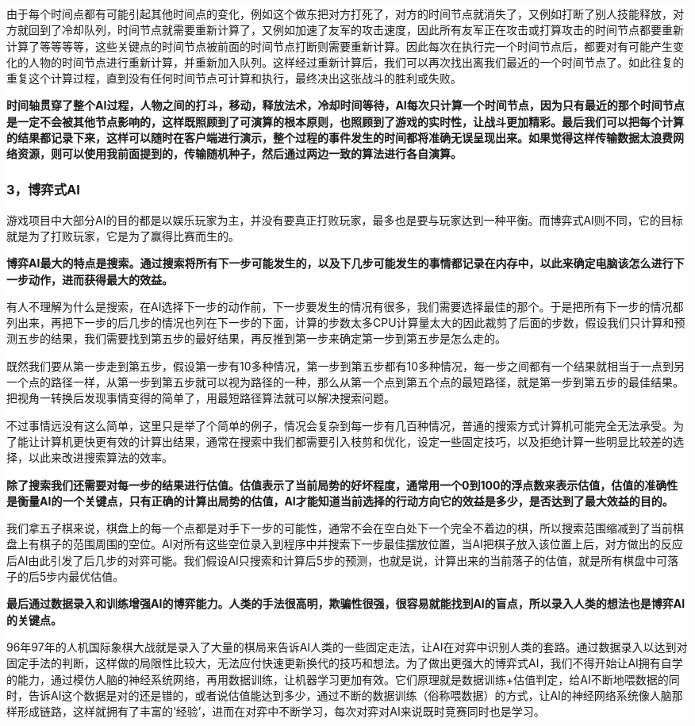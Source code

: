 由于每个时间点都有可能引起其他时间点的变化，例如这个做东把对方打死了，对方的时间节点就消失了，又例如打断了别人技能释放，对方就回到了冷却队列，时间节点就需要重新计算了，又例如加速了友军的攻击速度，因此所有友军正在攻击或打算攻击的时间节点都要重新计算了等等等等，这些关键点的时间节点被前面的时间节点打断则需要重新计算。因此每次在执行完一个时间节点后，都要对有可能产生变化的人物的时间节点进行重新计算，并重新加入队列。这样经过重新计算后，我们可以再次找出离我们最近的一个时间节点了。如此往复的重复这个计算过程，直到没有任何时间节点可计算和执行，最终决出这张战斗的胜利或失败。

**时间轴贯穿了整个AI过程，人物之间的打斗，移动，释放法术，冷却时间等待，AI每次只计算一个时间节点，因为只有最近的那个时间节点是一定不会被其他节点影响的，这样既照顾到了可演算的根本原则，也照顾到了游戏的实时性，让战斗更加精彩。最后我们可以把每个计算的结果都记录下来，这样可以随时在客户端进行演示，整个过程的事件发生的时间都将准确无误呈现出来。如果觉得这样传输数据太浪费网络资源，则可以使用我前面提到的，传输随机种子，然后通过两边一致的算法进行各自演算。**

### 3，博弈式AI

游戏项目中大部分AI的目的都是以娱乐玩家为主，并没有要真正打败玩家，最多也是要与玩家达到一种平衡。而博弈式AI则不同，它的目标就是为了打败玩家，它是为了赢得比赛而生的。

**博弈AI最大的特点是搜索。通过搜索将所有下一步可能发生的，以及下几步可能发生的事情都记录在内存中，以此来确定电脑该怎么进行下一步动作，进而获得最大的效益。**

有人不理解为什么是搜索，在AI选择下一步的动作前，下一步要发生的情况有很多，我们需要选择最佳的那个。于是把所有下一步的情况都列出来，再把下一步的后几步的情况也列在下一步的下面，计算的步数太多CPU计算量太大的因此裁剪了后面的步数，假设我们只计算和预测五步的结果，我们需要找到第五步的最好结果，再反推到第一步来确定第一步到第五步是怎么走的。

既然我们要从第一步走到第五步，假设第一步有10多种情况，第一步到第五步都有10多种情况，每一步之间都有一个结果就相当于一点到另一个点的路径一样，从第一步到第五步就可以视为路径的一种，那么从第一个点到第五个点的最短路径，就是第一步到第五步的最佳结果。把视角一转换后发现事情变得的简单了，用最短路径算法就可以解决搜索问题。

不过事情远没有这么简单，这里只是举了个简单的例子，情况会复杂到每一步有几百种情况，普通的搜索方式计算机可能完全无法承受。为了能让计算机更快更有效的计算出结果，通常在搜索中我们都需要引入枝剪和优化，设定一些固定技巧，以及拒绝计算一些明显比较差的选择，以此来改进搜索算法的效率。

**除了搜索我们还需要对每一步的结果进行估值。估值表示了当前局势的好坏程度，通常用一个0到100的浮点数来表示估值，估值的准确性是衡量AI的一个关键点，只有正确的计算出局势的估值，AI才能知道当前选择的行动方向它的效益是多少，是否达到了最大效益的目的。**

我们拿五子棋来说，棋盘上的每一个点都是对手下一步的可能性，通常不会在空白处下一个完全不着边的棋，所以搜索范围缩减到了当前棋盘上有棋子的范围周围的空位。AI对所有这些空位录入到程序中并搜索下一步最佳摆放位置，当AI把棋子放入该位置上后，对方做出的反应后AI由此引发了后几步的对弈可能。我们假设AI只搜索和计算后5步的预测，也就是说，计算出来的当前落子的估值，就是所有棋盘中可落子的后5步内最优估值。

**最后通过数据录入和训练增强AI的博弈能力。人类的手法很高明，欺骗性很强，很容易就能找到AI的盲点，所以录入人类的想法也是博弈AI的关键点。**

96年97年的人机国际象棋大战就是录入了大量的棋局来告诉AI人类的一些固定走法，让AI在对弈中识别人类的套路。通过数据录入以达到对固定手法的判断，这样做的局限性比较大，无法应付快速更新换代的技巧和想法。为了做出更强大的博弈式AI，我们不得开始让AI拥有自学的能力，通过模仿人脑的神经系统网络，再用数据训练，让机器学习更加有效。它们原理就是数据训练+估值判定，给AI不断地喂数据的同时，告诉AI这个数据是对的还是错的，或者说估值能达到多少，通过不断的数据训练（俗称喂数据）的方式，让AI的神经网络系统像人脑那样形成链路，这样就拥有了丰富的‘经验’，进而在对弈中不断学习，每次对弈对AI来说既时竞赛同时也是学习。